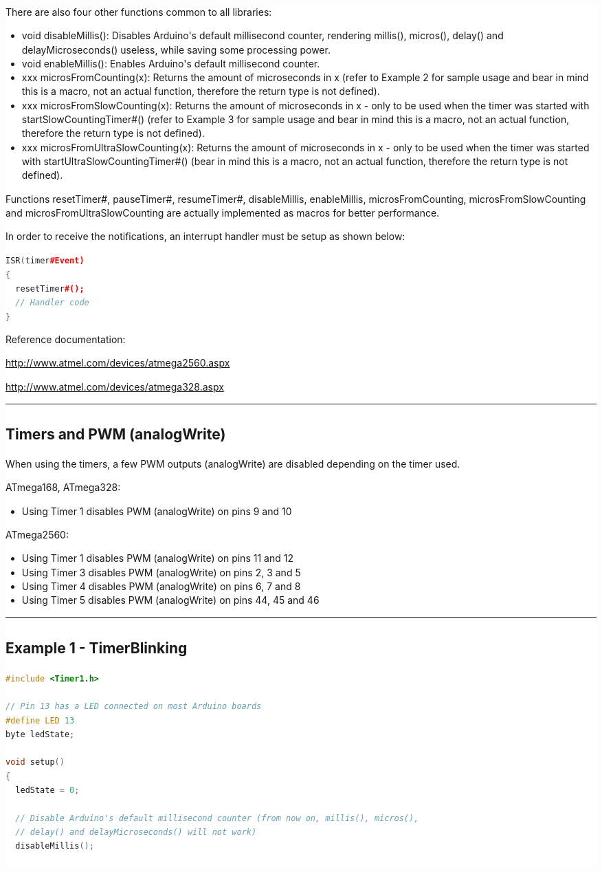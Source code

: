 There are also four other functions common to all libraries:
- void disableMillis(): Disables Arduino's default millisecond counter, rendering millis(), micros(), delay() and delayMicroseconds() useless, while saving some processing power.
- void enableMillis(): Enables Arduino's default millisecond counter.
- xxx microsFromCounting(x): Returns the amount of microseconds in x (refer to Example 2 for sample usage and bear in mind this is a macro, not an actual function, therefore the return type is not defined).
- xxx microsFromSlowCounting(x): Returns the amount of microseconds in x - only to be used when the timer was started with startSlowCountingTimer#() (refer to Example 3 for sample usage and bear in mind this is a macro, not an actual function, therefore the return type is not defined).
- xxx microsFromUltraSlowCounting(x): Returns the amount of microseconds in x - only to be used when the timer was started with startUltraSlowCountingTimer#() (bear in mind this is a macro, not an actual function, therefore the return type is not defined).

Functions resetTimer#, pauseTimer#, resumeTimer#, disableMillis, enableMillis, microsFromCounting, microsFromSlowCounting and microsFromUltraSlowCounting are actually implemented as macros for better performance.

In order to receive the notifications, an interrupt handler must be setup as shown below:

``` c++
ISR(timer#Event)
{
  resetTimer#();
  // Handler code
}
```

Reference documentation:

http://www.atmel.com/devices/atmega2560.aspx

http://www.atmel.com/devices/atmega328.aspx

<hr/>

Timers and PWM (analogWrite)
----------------------------

When using the timers, a few PWM outputs (analogWrite) are disabled depending on the timer used.

ATmega168, ATmega328:
- Using Timer 1 disables PWM (analogWrite) on pins 9 and 10

ATmega2560:
- Using Timer 1 disables PWM (analogWrite) on pins 11 and 12
- Using Timer 3 disables PWM (analogWrite) on pins 2, 3 and 5
- Using Timer 4 disables PWM (analogWrite) on pins 6, 7 and 8
- Using Timer 5 disables PWM (analogWrite) on pins 44, 45 and 46

<hr/>


Example 1 - TimerBlinking
-------------------------
``` c++
#include <Timer1.h>

// Pin 13 has a LED connected on most Arduino boards
#define LED 13
byte ledState;

void setup()
{
  ledState = 0;
  
  // Disable Arduino's default millisecond counter (from now on, millis(), micros(),
  // delay() and delayMicroseconds() will not work)
  disableMillis();
  
```